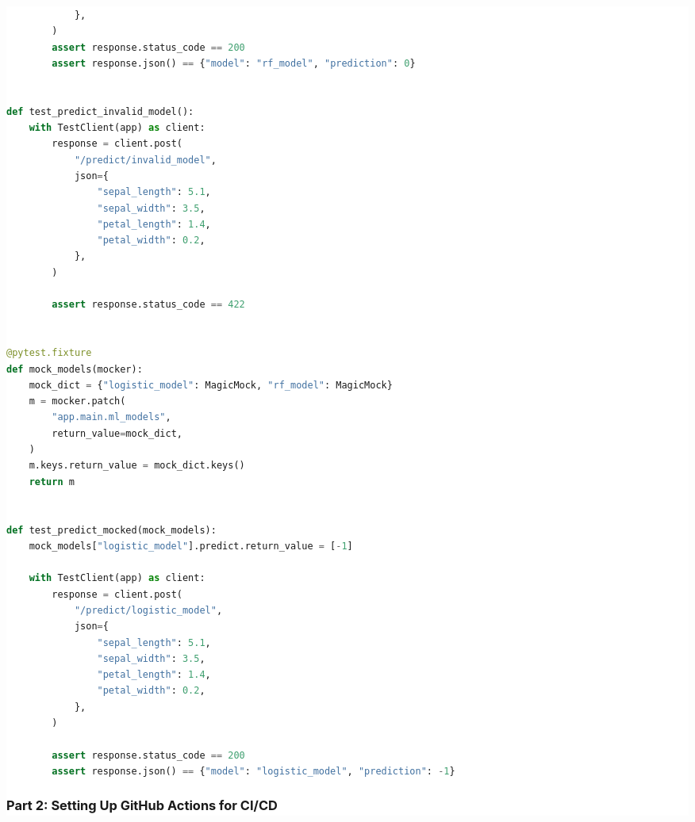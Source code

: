 ```python
            },
        )
        assert response.status_code == 200
        assert response.json() == {"model": "rf_model", "prediction": 0}


def test_predict_invalid_model():
    with TestClient(app) as client:
        response = client.post(
            "/predict/invalid_model",
            json={
                "sepal_length": 5.1,
                "sepal_width": 3.5,
                "petal_length": 1.4,
                "petal_width": 0.2,
            },
        )

        assert response.status_code == 422


@pytest.fixture
def mock_models(mocker):
    mock_dict = {"logistic_model": MagicMock, "rf_model": MagicMock}
    m = mocker.patch(
        "app.main.ml_models",
        return_value=mock_dict,
    )
    m.keys.return_value = mock_dict.keys()
    return m


def test_predict_mocked(mock_models):
    mock_models["logistic_model"].predict.return_value = [-1]

    with TestClient(app) as client:
        response = client.post(
            "/predict/logistic_model",
            json={
                "sepal_length": 5.1,
                "sepal_width": 3.5,
                "petal_length": 1.4,
                "petal_width": 0.2,
            },
        )

        assert response.status_code == 200
        assert response.json() == {"model": "logistic_model", "prediction": -1}
```

### Part 2: Setting Up GitHub Actions for CI/CD
